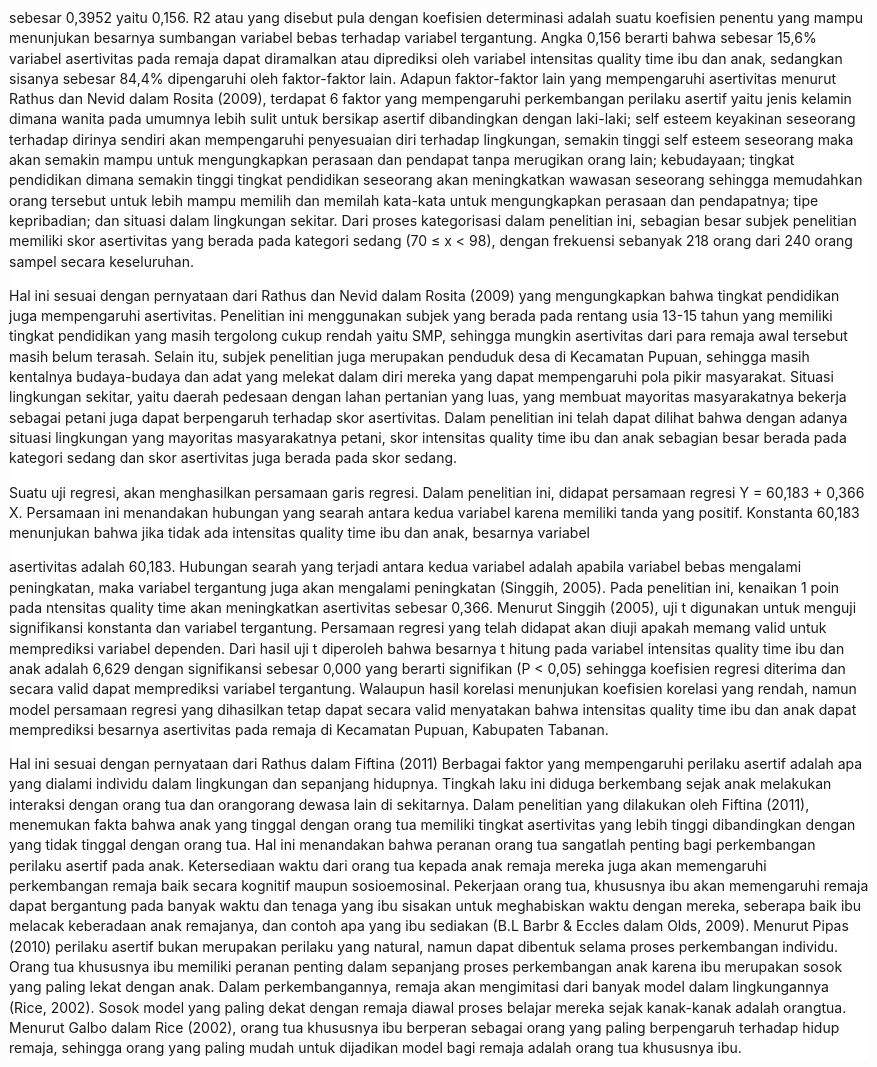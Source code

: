 <p><span class="font4">sebesar 0,3952 yaitu 0,156. R2 atau yang disebut pula dengan koefisien determinasi adalah suatu koefisien penentu yang mampu menunjukan besarnya sumbangan variabel bebas terhadap variabel tergantung. Angka 0,156 berarti bahwa sebesar 15,6% variabel asertivitas pada remaja dapat diramalkan atau diprediksi oleh variabel intensitas quality time ibu dan anak, sedangkan sisanya sebesar 84,4% dipengaruhi oleh faktor-faktor lain. Adapun faktor-faktor lain yang mempengaruhi asertivitas menurut Rathus dan Nevid dalam Rosita (2009), terdapat 6 faktor yang mempengaruhi perkembangan perilaku asertif yaitu jenis kelamin dimana wanita pada umumnya lebih sulit untuk bersikap asertif dibandingkan dengan laki-laki; self esteem keyakinan seseorang terhadap dirinya sendiri akan mempengaruhi penyesuaian diri terhadap lingkungan, semakin tinggi self esteem seseorang maka akan semakin mampu untuk mengungkapkan perasaan dan pendapat tanpa merugikan orang lain; kebudayaan; tingkat pendidikan dimana semakin tinggi tingkat pendidikan seseorang akan meningkatkan wawasan seseorang sehingga memudahkan orang tersebut untuk lebih mampu memilih dan memilah kata-kata untuk mengungkapkan perasaan dan pendapatnya; tipe kepribadian; dan situasi dalam lingkungan sekitar. Dari proses kategorisasi dalam penelitian ini, sebagian besar subjek penelitian memiliki skor asertivitas yang berada pada kategori sedang (70 ≤ x &lt;&nbsp;98), dengan frekuensi sebanyak 218 orang dari 240 orang sampel secara keseluruhan.</span></p>
<p><span class="font4">Hal ini sesuai dengan pernyataan dari Rathus dan Nevid dalam Rosita (2009) yang mengungkapkan bahwa tingkat pendidikan juga mempengaruhi asertivitas. Penelitian ini menggunakan subjek yang berada pada rentang usia 13-15 tahun yang memiliki tingkat pendidikan yang masih tergolong cukup rendah yaitu SMP, sehingga mungkin asertivitas dari para remaja awal tersebut masih belum terasah. Selain itu, subjek penelitian juga merupakan penduduk desa di Kecamatan Pupuan, sehingga masih kentalnya budaya-budaya dan adat yang melekat dalam diri mereka yang dapat mempengaruhi pola pikir masyarakat. Situasi lingkungan sekitar, yaitu daerah pedesaan dengan lahan pertanian yang luas, yang membuat mayoritas masyarakatnya bekerja sebagai petani juga dapat berpengaruh terhadap skor asertivitas. Dalam penelitian ini telah dapat dilihat bahwa dengan adanya situasi lingkungan yang mayoritas masyarakatnya petani, skor intensitas quality time ibu dan anak sebagian besar berada pada kategori sedang dan skor asertivitas juga berada pada skor sedang.</span></p>
<p><span class="font4">Suatu uji regresi, akan menghasilkan persamaan garis regresi. Dalam penelitian ini, didapat persamaan regresi Y = 60,183 + 0,366 X. Persamaan ini menandakan hubungan yang searah antara kedua variabel karena memiliki tanda yang positif. Konstanta 60,183 menunjukan bahwa jika tidak ada intensitas quality time ibu dan anak, besarnya variabel</span></p>
<p><span class="font4">asertivitas adalah 60,183. Hubungan searah yang terjadi antara kedua variabel adalah apabila variabel bebas mengalami peningkatan, maka variabel tergantung juga akan mengalami peningkatan (Singgih, 2005). Pada penelitian ini, kenaikan 1 poin pada ntensitas quality time akan meningkatkan asertivitas sebesar 0,366. Menurut Singgih (2005), uji t digunakan untuk menguji signifikansi konstanta dan variabel tergantung. Persamaan regresi yang telah didapat akan diuji apakah memang valid untuk memprediksi variabel dependen. Dari hasil uji t diperoleh bahwa besarnya t hitung pada variabel intensitas quality time ibu dan anak adalah 6,629 dengan signifikansi sebesar 0,000 yang berarti signifikan (P &lt;&nbsp;0,05) sehingga koefisien regresi diterima dan secara valid dapat memprediksi variabel tergantung. Walaupun hasil korelasi menunjukan koefisien korelasi yang rendah, namun model persamaan regresi yang dihasilkan tetap dapat secara valid menyatakan bahwa intensitas quality time ibu dan anak dapat memprediksi besarnya asertivitas pada remaja di Kecamatan Pupuan, Kabupaten Tabanan.</span></p>
<p><span class="font4">Hal ini sesuai dengan pernyataan dari Rathus dalam Fiftina (2011) Berbagai faktor yang mempengaruhi perilaku asertif adalah apa yang dialami individu dalam lingkungan dan sepanjang hidupnya. Tingkah laku ini diduga berkembang sejak anak melakukan interaksi dengan orang tua dan orangorang dewasa lain di sekitarnya. Dalam penelitian yang dilakukan oleh Fiftina (2011), menemukan fakta bahwa anak yang tinggal dengan orang tua memiliki tingkat asertivitas yang lebih tinggi dibandingkan dengan yang tidak tinggal dengan orang tua. Hal ini menandakan bahwa peranan orang tua sangatlah penting bagi perkembangan perilaku asertif pada anak. Ketersediaan waktu dari orang tua kepada anak remaja mereka juga akan memengaruhi perkembangan remaja baik secara kognitif maupun sosioemosinal. Pekerjaan orang tua, khususnya ibu akan memengaruhi remaja dapat bergantung pada banyak waktu dan tenaga yang ibu sisakan untuk meghabiskan waktu dengan mereka, seberapa baik ibu melacak keberadaan anak remajanya, dan contoh apa yang ibu sediakan (B.L Barbr &amp;&nbsp;Eccles dalam Olds, 2009). Menurut Pipas (2010) perilaku asertif bukan merupakan perilaku yang natural, namun dapat dibentuk selama proses perkembangan individu. Orang tua khususnya ibu memiliki peranan penting dalam sepanjang proses perkembangan anak karena ibu merupakan sosok yang paling lekat dengan anak. Dalam perkembangannya, remaja akan mengimitasi dari banyak model dalam lingkungannya (Rice, 2002). Sosok model yang paling dekat dengan remaja diawal proses belajar mereka sejak kanak-kanak adalah orangtua. Menurut Galbo dalam Rice (2002), orang tua khususnya ibu berperan sebagai orang yang paling berpengaruh terhadap hidup remaja, sehingga orang yang paling mudah untuk dijadikan model bagi remaja adalah orang tua khususnya ibu.</span></p>